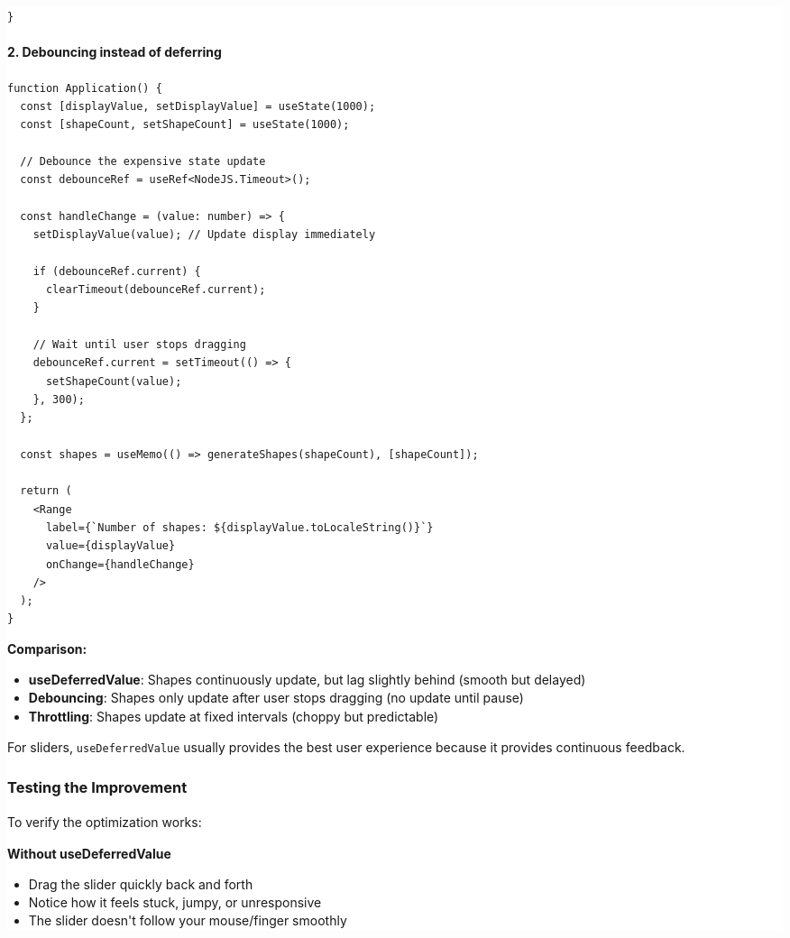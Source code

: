 ```tsx
}
```

#### 2. Debouncing instead of deferring

```tsx
function Application() {
  const [displayValue, setDisplayValue] = useState(1000);
  const [shapeCount, setShapeCount] = useState(1000);

  // Debounce the expensive state update
  const debounceRef = useRef<NodeJS.Timeout>();

  const handleChange = (value: number) => {
    setDisplayValue(value); // Update display immediately

    if (debounceRef.current) {
      clearTimeout(debounceRef.current);
    }

    // Wait until user stops dragging
    debounceRef.current = setTimeout(() => {
      setShapeCount(value);
    }, 300);
  };

  const shapes = useMemo(() => generateShapes(shapeCount), [shapeCount]);

  return (
    <Range
      label={`Number of shapes: ${displayValue.toLocaleString()}`}
      value={displayValue}
      onChange={handleChange}
    />
  );
}
```

**Comparison:**

- **useDeferredValue**: Shapes continuously update, but lag slightly behind (smooth but delayed)
- **Debouncing**: Shapes only update after user stops dragging (no update until pause)
- **Throttling**: Shapes update at fixed intervals (choppy but predictable)

For sliders, `useDeferredValue` usually provides the best user experience because it provides continuous feedback.

### Testing the Improvement

To verify the optimization works:

**Without useDeferredValue**

- Drag the slider quickly back and forth
- Notice how it feels stuck, jumpy, or unresponsive
- The slider doesn't follow your mouse/finger smoothly
